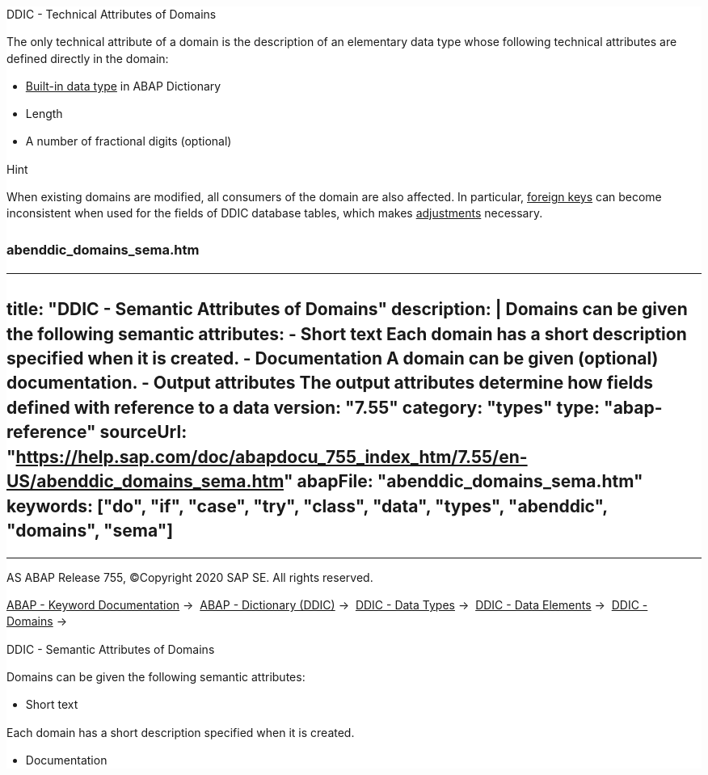DDIC - Technical Attributes of Domains

The only technical attribute of a domain is the description of an elementary data type whose following technical attributes are defined directly in the domain:

-   [Built-in data type](https://help.sap.com/doc/abapdocu_755_index_htm/7.55/en-US/abenddic_builtin_types.htm) in ABAP Dictionary

-   Length

-   A number of fractional digits (optional)

Hint

When existing domains are modified, all consumers of the domain are also affected. In particular, [foreign keys](https://help.sap.com/doc/abapdocu_755_index_htm/7.55/en-US/abenddic_database_tables_forkey.htm) can become inconsistent when used for the fields of DDIC database tables, which makes [adjustments](https://help.sap.com/doc/abapdocu_755_index_htm/7.55/en-US/abenddic_database_tables_adj.htm) necessary.


### abenddic_domains_sema.htm

---
title: "DDIC - Semantic Attributes of Domains"
description: |
  Domains can be given the following semantic attributes: -   Short text Each domain has a short description specified when it is created. -   Documentation A domain can be given (optional) documentation. -   Output attributes The output attributes determine how fields defined with reference to a data
version: "7.55"
category: "types"
type: "abap-reference"
sourceUrl: "https://help.sap.com/doc/abapdocu_755_index_htm/7.55/en-US/abenddic_domains_sema.htm"
abapFile: "abenddic_domains_sema.htm"
keywords: ["do", "if", "case", "try", "class", "data", "types", "abenddic", "domains", "sema"]
---

* * *

AS ABAP Release 755, ©Copyright 2020 SAP SE. All rights reserved.

[ABAP - Keyword Documentation](https://help.sap.com/doc/abapdocu_755_index_htm/7.55/en-US/abenabap.htm) →  [ABAP - Dictionary (DDIC)](https://help.sap.com/doc/abapdocu_755_index_htm/7.55/en-US/abenabap_dictionary.htm) →  [DDIC - Data Types](https://help.sap.com/doc/abapdocu_755_index_htm/7.55/en-US/abenddic_data_types.htm) →  [DDIC - Data Elements](https://help.sap.com/doc/abapdocu_755_index_htm/7.55/en-US/abenddic_data_elements.htm) →  [DDIC - Domains](https://help.sap.com/doc/abapdocu_755_index_htm/7.55/en-US/abenddic_domains.htm) → 

DDIC - Semantic Attributes of Domains

Domains can be given the following semantic attributes:

-   Short text

Each domain has a short description specified when it is created.

-   Documentation
